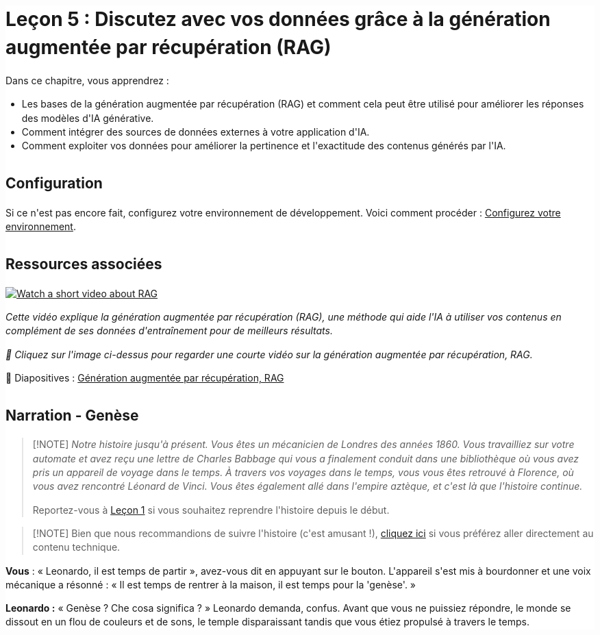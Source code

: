 # Leçon 5 : Discutez avec vos données grâce à la génération augmentée par récupération (RAG)

Dans ce chapitre, vous apprendrez :

* Les bases de la génération augmentée par récupération (RAG) et comment cela peut être utilisé pour améliorer les réponses des modèles d'IA générative.
* Comment intégrer des sources de données externes à votre application d'IA.
* Comment exploiter vos données pour améliorer la pertinence et l'exactitude des contenus générés par l'IA.

## Configuration

Si ce n'est pas encore fait, configurez votre environnement de développement. Voici comment procéder : [Configurez votre environnement](/docs/setup/README.md).

## Ressources associées

[![Watch a short video about RAG](https://img.youtube.com/vi/xkFOmx5yxIA/0.jpg)](https://www.youtube.com/watch?v=xkFOmx5yxIA\&list=PLlrxD0HtieHi5ZpsHULPLxm839IrhmeDk\&index=4)

*Cette vidéo explique la génération augmentée par récupération (RAG), une méthode qui aide l'IA à utiliser vos contenus en complément de ses données d'entraînement pour de meilleurs résultats.*

*🎥 Cliquez sur l'image ci-dessus pour regarder une courte vidéo sur la génération augmentée par récupération, RAG.*

💼 Diapositives : [Génération augmentée par récupération, RAG](/videos/slides/03-rag.pptx)

## Narration - Genèse

> \[!NOTE]
> *Notre histoire jusqu'à présent. Vous êtes un mécanicien de Londres des années 1860. Vous travailliez sur votre automate et avez reçu une lettre de Charles Babbage qui vous a finalement conduit dans une bibliothèque où vous avez pris un appareil de voyage dans le temps. À travers vos voyages dans le temps, vous vous êtes retrouvé à Florence, où vous avez rencontré Léonard de Vinci. Vous êtes également allé dans l'empire aztèque, et c'est là que l'histoire continue.*
>
> Reportez-vous à [Leçon 1](/lessons/01-intro-to-genai/README.md) si vous souhaitez reprendre l'histoire depuis le début.

> \[!NOTE]
> Bien que nous recommandions de suivre l'histoire (c'est amusant !), [cliquez ici](#interact-with-ada-lovelace) si vous préférez aller directement au contenu technique.

**Vous** : « Leonardo, il est temps de partir », avez-vous dit en appuyant sur le bouton. L'appareil s'est mis à bourdonner et une voix mécanique a résonné : « Il est temps de rentrer à la maison, il est temps pour la 'genèse'. »

**Leonardo :** « Genèse ? Che cosa significa ? » Leonardo demanda, confus. Avant que vous ne puissiez répondre, le monde se dissout en un flou de couleurs et de sons, le temple disparaissant tandis que vous étiez propulsé à travers le temps.

